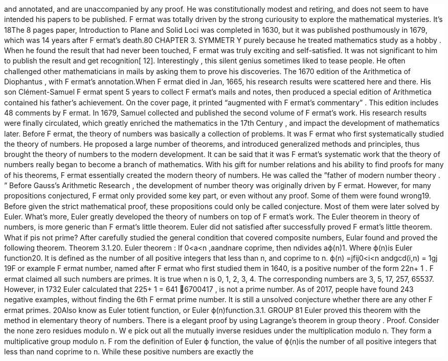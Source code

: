 and annotated, and are unaccompanied by any proof. He was constitutionally modest
and retiring, and does not seem to have intended his papers to be published. F ermat
was totally driven by the strong curiousity to explore the mathematical mysteries. It’s
18The 8 pages paper, Introduction to Plane and Solid Loci was completed in 1630, but it was published
posthumously in 1679, which was 14 years after F ermat’s death.80 CHAPTER 3. SYMMETR Y
purely because he treated mathematics study as a hobby . When he found the result
that had never been touched, F ermat was truly exciting and self-satisfied. It was not
significant to him to publish the result and get recognition[ 12]. Interestingly , this silent
genius sometimes liked to tease people. He often challenged other mathematicians in
mails by asking them to prove his discoveries.
The 1670 edition of the Arithmetica of Diophantus , with
F ermat’s annotation.When F ermat died in Jan, 1665, his research results
were scattered here and there. His son Clément-Samuel
F ermat spent 5 years to collect F ermat’s mails and notes,
then produced a special edition of Arithmetica contained
his father’s achievement. On the cover page, it printed
“augmented with F ermat’s commentary” . This edition includes 48 comments by F ermat. In 1679, Samuel collected
and published the second volume of F ermat’s work. His
research results were finally circulated, which greatly enriched the mathematics in the 17th Century , and impact
the development of mathematics later.
Before F ermat, the theory of numbers was basically a
collection of problems. It was F ermat who first systematically studied the theory of numbers. He proposed a large
number of theorems, and introduced generalized methods
and principles, thus brought the theory of numbers to the
modern development. It can be said that it was F ermat’s
systematic work that the theory of numbers really began
to become a branch of mathematics. With his gift for
number relations and his ability to find proofs for many
of his theorems, F ermat essentially created the modern
theory of numbers. He was called the ”father of modern
number theory . ” Before Gauss’s Arithmetic Research , the development of number theory
was originally driven by F ermat.
However, for many propositions conjectured, F ermat only provided some key part,
or even without any proof. Some of them were found wrong19. Before given the strict
mathematical proof, these propositions could only be called conjecture. Most of them
were later solved by Euler. What’s more, Euler greatly developed the theory of numbers
on top of F ermat’s work.
The Euler theorem in theory of numbers, is more generic than F ermat’s little theorem.
Euler did not satisfied after successfully proved F ermat’s little theorem. What if pis not
prime? After carefully studied the general condition that covered composite numbers,
Eular found and proved the following theorem.
Theorem 3.1.20. Euler theorem : If 0<a<n ,aandnare coprime, then ndivides
aϕ(n) 1.
Where ϕ(n)is Euler function20. It is defined as the number of all positive integers
that less than n, and coprime to n.
ϕ(n) =jfij0<i<n andgcd(i,n) = 1gj
19F or example F ermat number, named after F ermat who first studied them in 1640, is a positive
number of the form 22n+ 1 . F ermat claimed all such numbers are primes. It is true when n is 0, 1,
2, 3, 4. The corresponding numbers are 3, 5, 17, 257, 65537. However, in 1732 Euler calculated that
225+ 1 = 641 6700417 , is not a prime number. As of 2017, people have found 243 negative examples,
without finding the 6th F ermat prime number. It is still a unsolved conjecture whether there are any
other F ermat primes.
20Also know as Euler totient function, or Euler ϕ(n)function.3.1. GROUP 81
Euler proved this theorem with the method in elementary theory of numbers. There
is a elegant proof by using Lagrange’s theorem in group theory .
Proof. Consider the none zero residues modulo n. W e pick out all the mutually inverse
residues under the multiplication modulo n. They form a multiplicative group modulo n.
F rom the definition of Euler ϕ function, the value of ϕ(n)is the number of all positive
integers that less than nand coprime to n. While these positive numbers are exactly the